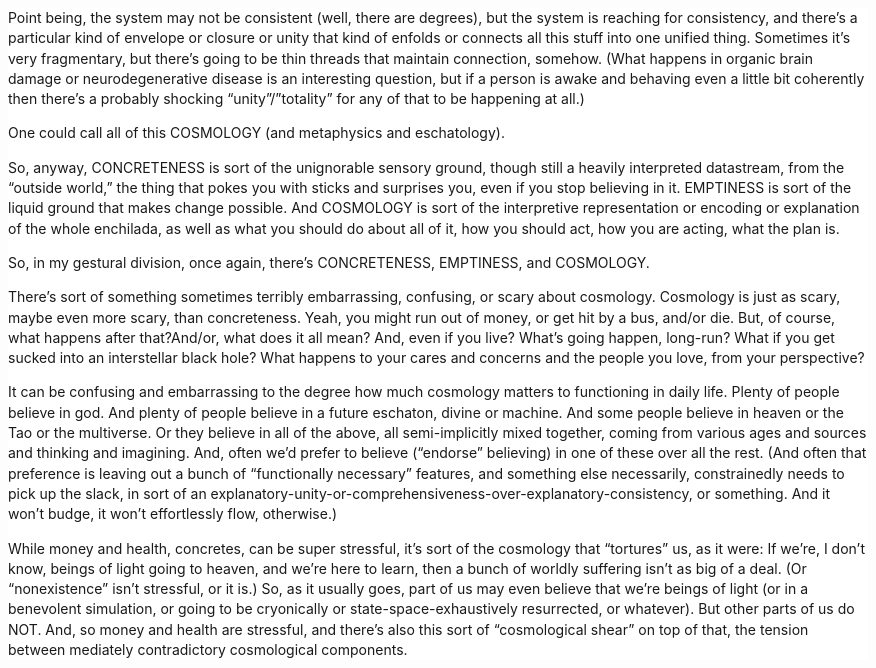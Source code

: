 Point being, the system may not be consistent (well, there are degrees), but the system is reaching for consistency, and
there’s a particular kind of envelope or closure or unity that kind of enfolds or connects all this stuff into one
unified thing. Sometimes it’s very fragmentary, but there’s going to be thin threads that maintain connection, somehow.
(What happens in organic brain damage or neurodegenerative disease is an interesting question, but if a person is awake
and behaving even a little bit coherently then there’s a probably shocking “unity”/”totality” for any of that to be
happening at all.)

One could call all of this COSMOLOGY (and metaphysics and eschatology).

So, anyway, CONCRETENESS is sort of the unignorable sensory ground, though still a heavily interpreted datastream, from
the “outside world,” the thing that pokes you with sticks and surprises you, even if you stop believing in it. EMPTINESS
is sort of the liquid ground that makes change possible. And COSMOLOGY is sort of the interpretive representation or
encoding or explanation of the whole enchilada, as well as what you should do about all of it, how you should act, how
you are acting, what the plan is.

So, in my gestural division, once again, there’s CONCRETENESS, EMPTINESS, and COSMOLOGY.

There’s sort of something sometimes terribly embarrassing, confusing, or scary about cosmology. Cosmology is just as
scary, maybe even more scary, than concreteness. Yeah, you might run out of money, or get hit by a bus, and/or die. But,
of course, what happens after that?And/or, what does it all mean? And, even if you live? What’s going happen, long-run?
What if you get sucked into an interstellar black hole? What happens to your cares and concerns and the people you love,
from your perspective?

It can be confusing and embarrassing to the degree how much cosmology matters to functioning in daily life. Plenty of
people believe in god. And plenty of people believe in a future eschaton, divine or machine. And some people believe in
heaven or the Tao or the multiverse. Or they believe in all of the above, all semi-implicitly mixed together, coming
from various ages and sources and thinking and imagining. And, often we’d prefer to believe (“endorse” believing) in one
of these over all the rest. (And often that preference is leaving out a bunch of “functionally necessary” features, and
something else necessarily, constrainedly needs to pick up the slack, in sort of an
explanatory-unity-or-comprehensiveness-over-explanatory-consistency, or something. And it won’t budge, it won’t
effortlessly flow, otherwise.)

While money and health, concretes, can be super stressful, it’s sort of the cosmology that “tortures” us, as it were: If
we’re, I don’t know, beings of light going to heaven, and we’re here to learn, then a bunch of worldly suffering isn’t
as big of a deal. (Or “nonexistence” isn’t stressful, or it is.) So, as it usually goes, part of us may even believe
that we’re beings of light (or in a benevolent simulation, or going to be cryonically or state-space-exhaustively
resurrected, or whatever). But other parts of us do NOT. And, so money and health are stressful, and there’s also this
sort of “cosmological shear” on top of that, the tension between mediately contradictory cosmological components.
